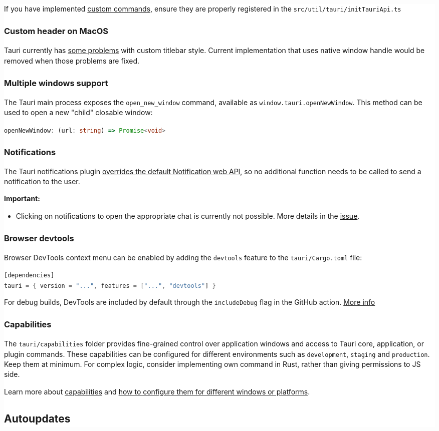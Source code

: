 If you have implemented [custom commands](https://tauri.app/develop/calling-rust/), ensure they are properly registered in the `src/util/tauri/initTauriApi.ts`

### Custom header on MacOS

Tauri currently has [some problems](https://github.com/tauri-apps/tauri/issues/13044) with custom titlebar style. Current implementation that uses native window handle would be removed when those problems are fixed.

### Multiple windows support

The Tauri main process exposes the `open_new_window` command, available as `window.tauri.openNewWindow`. This method can be used to open a new "child" closable window:

```typescript
openNewWindow: (url: string) => Promise<void>
```

### Notifications

The Tauri notifications plugin [overrides the default Notification web API](https://github.com/tauri-apps/plugins-workspace/blob/v2/plugins/notification/guest-js/init.ts#L56), so no additional function needs to be called to send a notification to the user.

**Important:**

- Clicking on notifications to open the appropriate chat is currently not possible. More details in the [issue](https://github.com/tauri-apps/plugins-workspace/issues/1903).

### Browser devtools

Browser DevTools context menu can be enabled by adding the `devtools` feature to the `tauri/Cargo.toml` file:

```rust
[dependencies]
tauri = { version = "...", features = ["...", "devtools"] }
```

For debug builds, DevTools are included by default through the `includeDebug` flag in the GitHub action. [More info](https://tauri.app/develop/debug/#webview-console)

### Capabilities

The `tauri/capabilities` folder provides fine-grained control over application windows and access to Tauri core, application, or plugin commands. These capabilities can be configured for different environments such as `development`, `staging` and `production`.
Keep them at minimum. For complex logic, consider implementing own command in Rust, rather than giving permissions to JS side.

Learn more about [capabilities](https://tauri.app/reference/acl/capability/) and [how to configure them for different windows or platforms](https://tauri.app/learn/security/capabilities-for-windows-and-platforms/).

## Autoupdates
